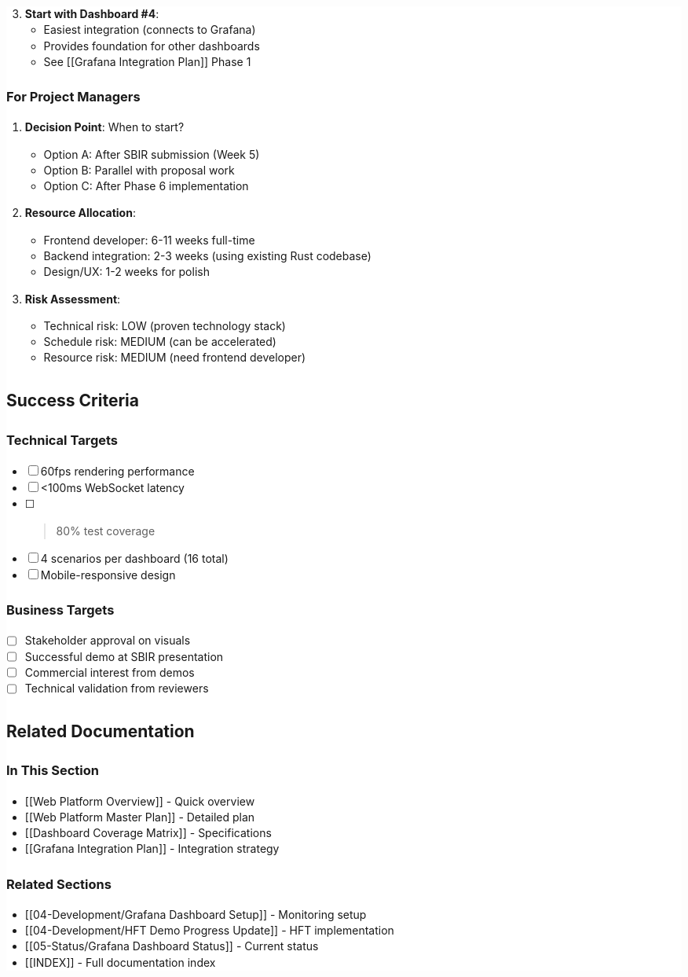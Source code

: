 3. **Start with Dashboard #4**:
   - Easiest integration (connects to Grafana)
   - Provides foundation for other dashboards
   - See [[Grafana Integration Plan]] Phase 1

### For Project Managers

1. **Decision Point**: When to start?
   - Option A: After SBIR submission (Week 5)
   - Option B: Parallel with proposal work
   - Option C: After Phase 6 implementation

2. **Resource Allocation**:
   - Frontend developer: 6-11 weeks full-time
   - Backend integration: 2-3 weeks (using existing Rust codebase)
   - Design/UX: 1-2 weeks for polish

3. **Risk Assessment**:
   - Technical risk: LOW (proven technology stack)
   - Schedule risk: MEDIUM (can be accelerated)
   - Resource risk: MEDIUM (need frontend developer)

## Success Criteria

### Technical Targets
- [ ] 60fps rendering performance
- [ ] <100ms WebSocket latency
- [ ] >80% test coverage
- [ ] 4 scenarios per dashboard (16 total)
- [ ] Mobile-responsive design

### Business Targets
- [ ] Stakeholder approval on visuals
- [ ] Successful demo at SBIR presentation
- [ ] Commercial interest from demos
- [ ] Technical validation from reviewers

## Related Documentation

### In This Section
- [[Web Platform Overview]] - Quick overview
- [[Web Platform Master Plan]] - Detailed plan
- [[Dashboard Coverage Matrix]] - Specifications
- [[Grafana Integration Plan]] - Integration strategy

### Related Sections
- [[04-Development/Grafana Dashboard Setup]] - Monitoring setup
- [[04-Development/HFT Demo Progress Update]] - HFT implementation
- [[05-Status/Grafana Dashboard Status]] - Current status
- [[INDEX]] - Full documentation index
